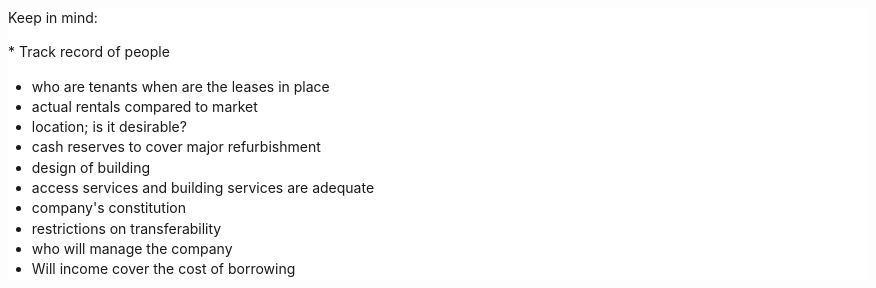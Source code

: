Keep in mind:

\* Track record of people
* who are tenants when are the leases in place
* actual rentals compared to market
* location; is it desirable?
* cash reserves to cover major refurbishment
* design of building
* access services and building services are adequate
* company's constitution
* restrictions on transferability
* who will manage the company
* Will income cover the cost of borrowing







